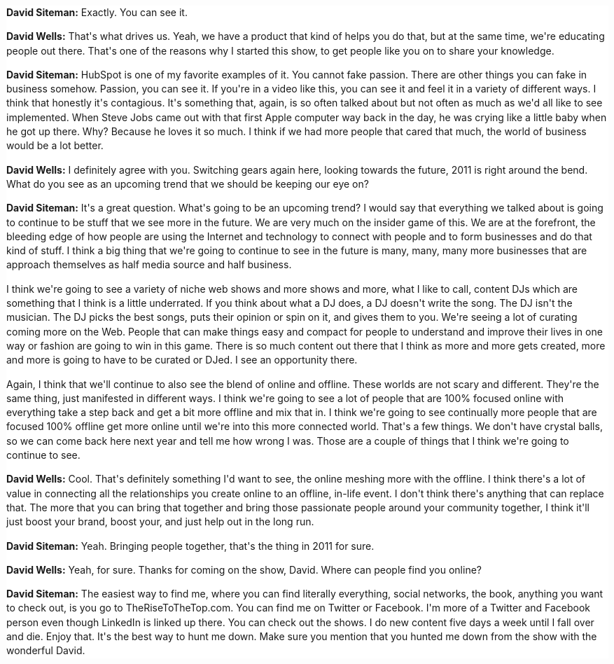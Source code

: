 **David Siteman:** Exactly. You can see it.

**David Wells:** That's what drives us. Yeah, we have a product that kind of helps you do that, but at the same time, we're educating people out there. That's one of the reasons why I started this show, to get people like you on to share your knowledge.

**David Siteman:** HubSpot is one of my favorite examples of it. You cannot fake passion. There are other things you can fake in business somehow. Passion, you can see it. If you're in a video like this, you can see it and feel it in a variety of different ways. I think that honestly it's contagious. It's something that, again, is so often talked about but not often as much as we'd all like to see implemented. When Steve Jobs came out with that first Apple computer way back in the day, he was crying like a little baby when he got up there. Why? Because he loves it so much. I think if we had more people that cared that much, the world of business would be a lot better.

**David Wells:** I definitely agree with you. Switching gears again here, looking towards the future, 2011 is right around the bend. What do you see as an upcoming trend that we should be keeping our eye on?

**David Siteman:** It's a great question. What's going to be an upcoming trend? I would say that everything we talked about is going to continue to be stuff that we see more in the future. We are very much on the insider game of this. We are at the forefront, the bleeding edge of how people are using the Internet and technology to connect with people and to form businesses and do that kind of stuff. I think a big thing that we're going to continue to see in the future is many, many, many more businesses that are approach themselves as half media source and half business.

I think we're going to see a variety of niche web shows and more shows and more, what I like to call, content DJs which are something that I think is a little underrated. If you think about what a DJ does, a DJ doesn't write the song. The DJ isn't the musician. The DJ picks the best songs, puts their opinion or spin on it, and gives them to you. We're seeing a lot of curating coming more on the Web. People that can make things easy and compact for people to understand and improve their lives in one way or fashion are going to win in this game. There is so much content out there that I think as more and more gets created, more and more is going to have to be curated or DJed. I see an opportunity there.

Again, I think that we'll continue to also see the blend of online and offline. These worlds are not scary and different. They're the same thing, just manifested in different ways. I think we're going to see a lot of people that are 100% focused online with everything take a step back and get a bit more offline and mix that in. I think we're going to see continually more people that are focused 100% offline get more online until we're into this more connected world. That's a few things. We don't have crystal balls, so we can come back here next year and tell me how wrong I was. Those are a couple of things that I think we're going to continue to see.

**David Wells:** Cool. That's definitely something I'd want to see, the online meshing more with the offline. I think there's a lot of value in connecting all the relationships you create online to an offline, in-life event. I don't think there's anything that can replace that. The more that you can bring that together and bring those passionate people around your community together, I think it'll just boost your brand, boost your, and just help out in the long run.

**David Siteman:** Yeah. Bringing people together, that's the thing in 2011 for sure.

**David Wells:** Yeah, for sure. Thanks for coming on the show, David. Where can people find you online?

**David Siteman:** The easiest way to find me, where you can find literally everything, social networks, the book, anything you want to check out, is you go to TheRiseToTheTop.com. You can find me on Twitter or Facebook. I'm more of a Twitter and Facebook person even though LinkedIn is linked up there. You can check out the shows. I do new content five days a week until I fall over and die. Enjoy that. It's the best way to hunt me down. Make sure you mention that you hunted me down from the show with the wonderful David.

